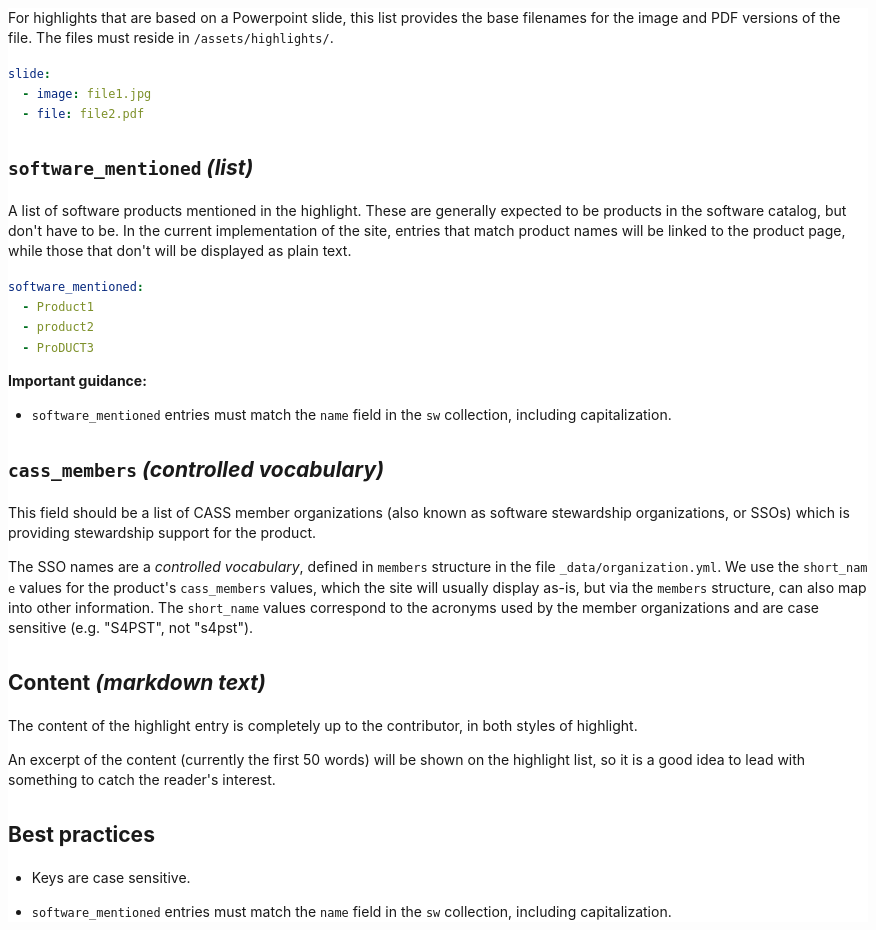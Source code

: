For highlights that are based on a Powerpoint slide, this list provides the base filenames for the image and PDF versions of the file.  The files must reside in `/assets/highlights/`.

```yaml
slide:
  - image: file1.jpg
  - file: file2.pdf
```

## `software_mentioned` *(list)*

A list of software products mentioned in the highlight.  These are generally expected to be products in the software catalog, but don't have to be.  In the current implementation of the site, entries that match product names will be linked to the product page, while those that don't will be displayed as plain text.

```yaml
software_mentioned:
  - Product1
  - product2
  - ProDUCT3
```

**Important guidance:**

* `software_mentioned` entries must match the `name` field in the `sw` collection, including capitalization.

## `cass_members` *(controlled vocabulary)*

This field should be a list of CASS member organizations (also known as software stewardship organizations, or SSOs) which is providing stewardship support for the product.

The SSO names are a *controlled vocabulary*, defined in `members` structure in the file `_data/organization.yml`. We use the `short_name` values for the product's `cass_members` values, which the site will usually display as-is, but via the `members` structure, can also map into other information.  The `short_name` values correspond to the acronyms used by the member organizations and are case sensitive (e.g. "S4PST", not "s4pst").

## Content *(markdown text)*

The content of the highlight entry is completely up to the contributor, in both styles of highlight.

An excerpt of the content (currently the first 50 words) will be shown on the highlight list, so it is a good idea to lead with something to catch the reader's interest.

## Best practices

* Keys are case sensitive.

* `software_mentioned` entries must match the `name` field in the `sw` collection, including capitalization.